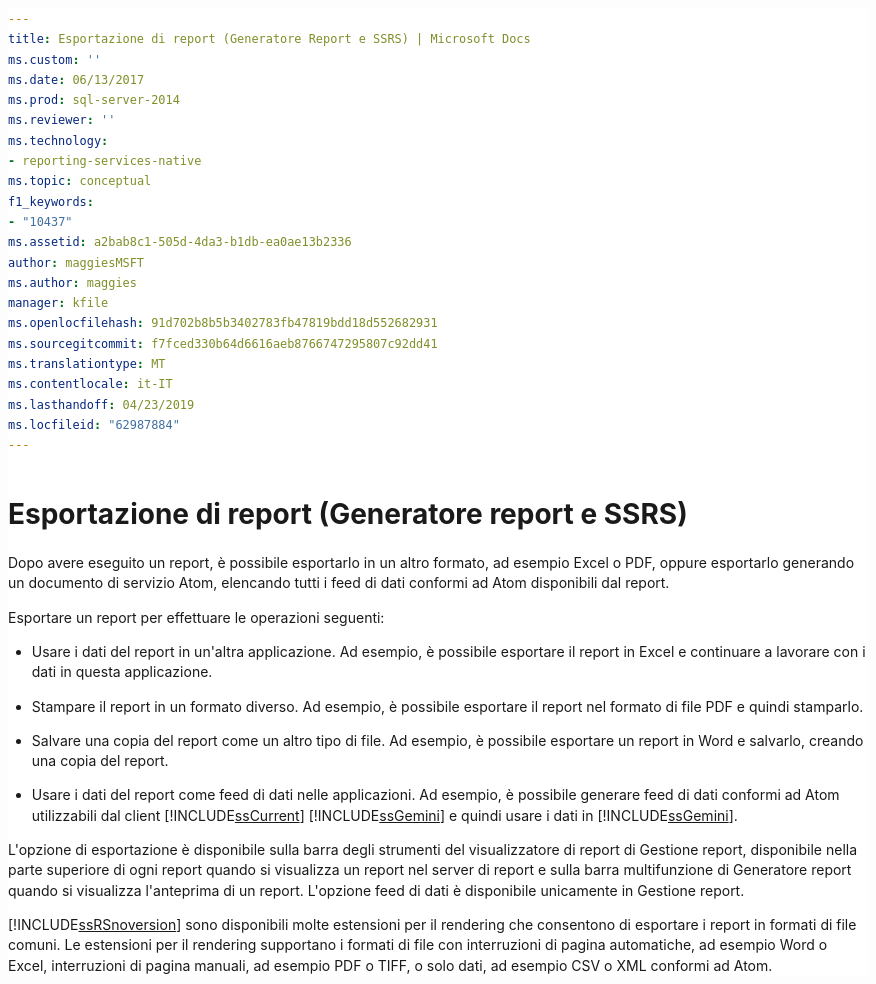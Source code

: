 ```yaml
---
title: Esportazione di report (Generatore Report e SSRS) | Microsoft Docs
ms.custom: ''
ms.date: 06/13/2017
ms.prod: sql-server-2014
ms.reviewer: ''
ms.technology:
- reporting-services-native
ms.topic: conceptual
f1_keywords:
- "10437"
ms.assetid: a2bab8c1-505d-4da3-b1db-ea0ae13b2336
author: maggiesMSFT
ms.author: maggies
manager: kfile
ms.openlocfilehash: 91d702b8b5b3402783fb47819bdd18d552682931
ms.sourcegitcommit: f7fced330b64d6616aeb8766747295807c92dd41
ms.translationtype: MT
ms.contentlocale: it-IT
ms.lasthandoff: 04/23/2019
ms.locfileid: "62987884"
---
```

# <a name="exporting-reports-report-builder-and-ssrs"></a>Esportazione di report (Generatore report e SSRS)
  Dopo avere eseguito un report, è possibile esportarlo in un altro formato, ad esempio Excel o PDF, oppure esportarlo generando un documento di servizio Atom, elencando tutti i feed di dati conformi ad Atom disponibili dal report.  
  
 Esportare un report per effettuare le operazioni seguenti:  
  
-   Usare i dati del report in un'altra applicazione. Ad esempio, è possibile esportare il report in Excel e continuare a lavorare con i dati in questa applicazione.  
  
-   Stampare il report in un formato diverso. Ad esempio, è possibile esportare il report nel formato di file PDF e quindi stamparlo.  
  
-   Salvare una copia del report come un altro tipo di file. Ad esempio, è possibile esportare un report in Word e salvarlo, creando una copia del report.  
  
-   Usare i dati del report come feed di dati nelle applicazioni. Ad esempio, è possibile generare feed di dati conformi ad Atom utilizzabili dal client [!INCLUDE[ssCurrent](../../includes/sscurrent-md.md)] [!INCLUDE[ssGemini](../../includes/ssgemini-md.md)] e quindi usare i dati in [!INCLUDE[ssGemini](../../includes/ssgemini-md.md)].  
  
 L'opzione di esportazione è disponibile sulla barra degli strumenti del visualizzatore di report di Gestione report, disponibile nella parte superiore di ogni report quando si visualizza un report nel server di report e sulla barra multifunzione di Generatore report quando si visualizza l'anteprima di un report. L'opzione feed di dati è disponibile unicamente in Gestione report.  
  
 [!INCLUDE[ssRSnoversion](../../includes/ssrsnoversion-md.md)] sono disponibili molte estensioni per il rendering che consentono di esportare i report in formati di file comuni. Le estensioni per il rendering supportano i formati di file con interruzioni di pagina automatiche, ad esempio Word o Excel, interruzioni di pagina manuali, ad esempio PDF o TIFF, o solo dati, ad esempio CSV o XML conformi ad Atom.  
  
